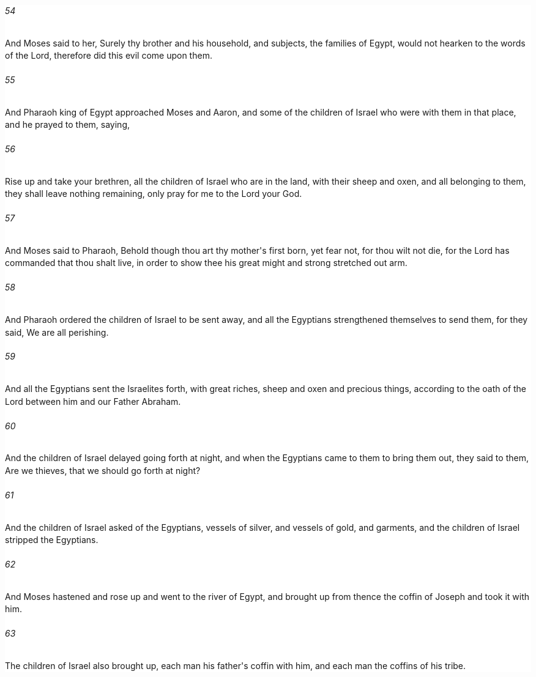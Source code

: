 ###### 54
And Moses said to her, Surely thy brother and his household, and subjects, the families of Egypt, would not hearken to the words of the Lord, therefore did this evil come upon them.

###### 55
And Pharaoh king of Egypt approached Moses and Aaron, and some of the children of Israel who were with them in that place, and he prayed to them, saying,

###### 56
Rise up and take your brethren, all the children of Israel who are in the land, with their sheep and oxen, and all belonging to them, they shall leave nothing remaining, only pray for me to the Lord your God.

###### 57
And Moses said to Pharaoh, Behold though thou art thy mother's first born, yet fear not, for thou wilt not die, for the Lord has commanded that thou shalt live, in order to show thee his great might and strong stretched out arm.

###### 58
And Pharaoh ordered the children of Israel to be sent away, and all the Egyptians strengthened themselves to send them, for they said, We are all perishing.

###### 59
And all the Egyptians sent the Israelites forth, with great riches, sheep and oxen and precious things, according to the oath of the Lord between him and our Father Abraham.

###### 60
And the children of Israel delayed going forth at night, and when the Egyptians came to them to bring them out, they said to them, Are we thieves, that we should go forth at night?

###### 61
And the children of Israel asked of the Egyptians, vessels of silver, and vessels of gold, and garments, and the children of Israel stripped the Egyptians.

###### 62
And Moses hastened and rose up and went to the river of Egypt, and brought up from thence the coffin of Joseph and took it with him.

###### 63
The children of Israel also brought up, each man his father's coffin with him, and each man the coffins of his tribe.